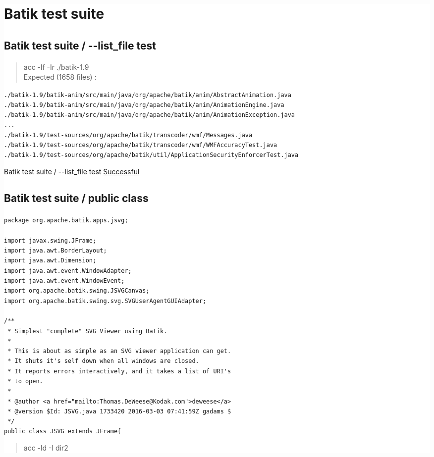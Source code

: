 
# Batik test suite



##  Batik test suite / --list_file test

  > acc -lf -Ir ./batik-1.9  
  Expected (1658 files) :  

```  
./batik-1.9/batik-anim/src/main/java/org/apache/batik/anim/AbstractAnimation.java
./batik-1.9/batik-anim/src/main/java/org/apache/batik/anim/AnimationEngine.java
./batik-1.9/batik-anim/src/main/java/org/apache/batik/anim/AnimationException.java
...
./batik-1.9/test-sources/org/apache/batik/transcoder/wmf/Messages.java
./batik-1.9/test-sources/org/apache/batik/transcoder/wmf/WMFAccuracyTest.java
./batik-1.9/test-sources/org/apache/batik/util/ApplicationSecurityEnforcerTest.java
```  


Batik test suite / --list_file test [Successful](batik.md#batik-test-suite----listfile-test)

##  Batik test suite / public class


```  
package org.apache.batik.apps.jsvg;

import javax.swing.JFrame;
import java.awt.BorderLayout;
import java.awt.Dimension;
import java.awt.event.WindowAdapter;
import java.awt.event.WindowEvent;
import org.apache.batik.swing.JSVGCanvas;
import org.apache.batik.swing.svg.SVGUserAgentGUIAdapter;

/**
 * Simplest "complete" SVG Viewer using Batik.
 *
 * This is about as simple as an SVG viewer application can get.
 * It shuts it's self down when all windows are closed.
 * It reports errors interactively, and it takes a list of URI's
 * to open.
 *
 * @author <a href="mailto:Thomas.DeWeese@Kodak.com">deweese</a>
 * @version $Id: JSVG.java 1733420 2016-03-03 07:41:59Z gadams $
 */
public class JSVG extends JFrame{
```  


  > acc -ld -I dir2  
